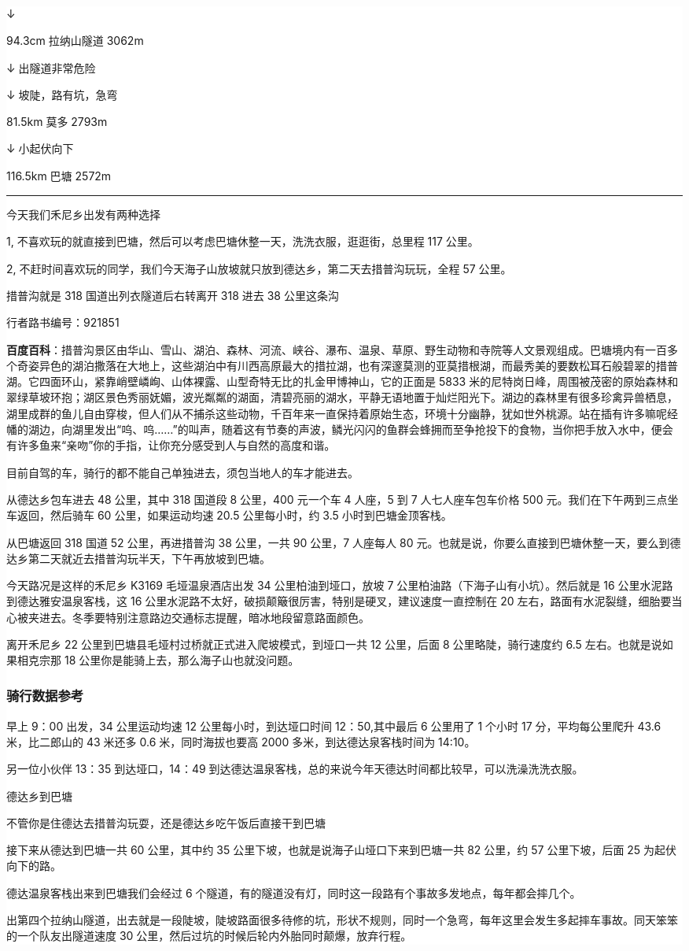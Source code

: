 ↓

94.3cm 拉纳山隧道 3062m

↓ 出隧道非常危险

↓ 坡陡，路有坑，急弯

81.5km 莫多 2793m

↓ 小起伏向下

116.5km 巴塘 2572m

---

今天我们禾尼乡出发有两种选择

1, 不喜欢玩的就直接到巴塘，然后可以考虑巴塘休整一天，洗洗衣服，逛逛街，总里程 117 公里。

2, 不赶时间喜欢玩的同学，我们今天海子山放坡就只放到德达乡，第二天去措普沟玩玩，全程 57 公里。

措普沟就是 318 国道出列衣隧道后右转离开 318 进去 38 公里这条沟

行者路书编号：921851

**百度百科**：措普沟景区由华山、雪山、湖泊、森林、河流、峡谷、瀑布、温泉、草原、野生动物和寺院等人文景观组成。巴塘境内有一百多个奇姿异色的湖泊撒落在大地上，这些湖泊中有川西高原最大的措拉湖，也有深邃莫测的亚莫措根湖，而最秀美的要数松耳石般碧翠的措普湖。它四面环山，紧靠峭壁嶙峋、山体裸露、山型奇特无比的扎金甲博神山，它的正面是 5833 米的尼特岗日峰，周围被茂密的原始森林和翠绿草坡环抱；湖区景色秀丽妩媚，波光粼粼的湖面，清碧亮丽的湖水，平静无语地置于灿烂阳光下。湖边的森林里有很多珍禽异兽栖息，湖里成群的鱼儿自由穿梭，但人们从不捕杀这些动物，千百年来一直保持着原始生态，环境十分幽静，犹如世外桃源。站在插有许多嘛呢经幡的湖边，向湖里发出“呜、呜……”的叫声，随着这有节奏的声波，鳞光闪闪的鱼群会蜂拥而至争抢投下的食物，当你把手放入水中，便会有许多鱼来“亲吻”你的手指，让你充分感受到人与自然的高度和谐。

目前自驾的车，骑行的都不能自己单独进去，须包当地人的车才能进去。

从德达乡包车进去 48 公里，其中 318 国道段 8 公里，400 元一个车 4 人座，5 到 7 人七人座车包车价格 500 元。我们在下午两到三点坐车返回，然后骑车 60 公里，如果运动均速 20.5 公里每小时，约 3.5 小时到巴塘金顶客栈。

从巴塘返回 318 国道 52 公里，再进措普沟 38 公里，一共 90 公里，7 人座每人 80 元。也就是说，你要么直接到巴塘休整一天，要么到德达乡第二天就近去措普沟玩半天，下午再放坡到巴塘。

今天路况是这样的禾尼乡 K3169 毛垭温泉酒店出发 34 公里柏油到垭口，放坡 7 公里柏油路（下海子山有小坑）。然后就是 16 公里水泥路到德达雅安温泉客栈，这 16 公里水泥路不太好，破损颠簸很厉害，特别是硬叉，建议速度一直控制在 20 左右，路面有水泥裂缝，细胎要当心被夹进去。冬季要特别注意路边交通标志提醒，暗冰地段留意路面颜色。

离开禾尼乡 22 公里到巴塘县毛垭村过桥就正式进入爬坡模式，到垭口一共 12 公里，后面 8 公里略陡，骑行速度约 6.5 左右。也就是说如果相克宗那 18 公里你是能骑上去，那么海子山也就没问题。

### 骑行数据参考

早上 9：00 出发，34 公里运动均速 12 公里每小时，到达垭口时间 12：50,其中最后 6 公里用了 1 个小时 17 分，平均每公里爬升 43.6 米，比二郎山的 43 米还多 0.6 米，同时海拔也要高 2000 多米，到达德达泉客栈时间为 14:10。

另一位小伙伴 13：35 到达垭口，14：49 到达德达温泉客栈，总的来说今年天德达时间都比较早，可以洗澡洗洗衣服。

德达乡到巴塘

不管你是住德达去措普沟玩耍，还是德达乡吃午饭后直接干到巴塘

接下来从德达到巴塘一共 60 公里，其中约 35 公里下坡，也就是说海子山垭口下来到巴塘一共 82 公里，约 57 公里下坡，后面 25 为起伏向下的路。

德达温泉客栈出来到巴塘我们会经过 6 个隧道，有的隧道没有灯，同时这一段路有个事故多发地点，每年都会摔几个。

出第四个拉纳山隧道，出去就是一段陡坡，陡坡路面很多待修的坑，形状不规则，同时一个急弯，每年这里会发生多起摔车事故。同天笨笨的一个队友出隧道速度 30 公里，然后过坑的时候后轮内外胎同时颠爆，放弃行程。
